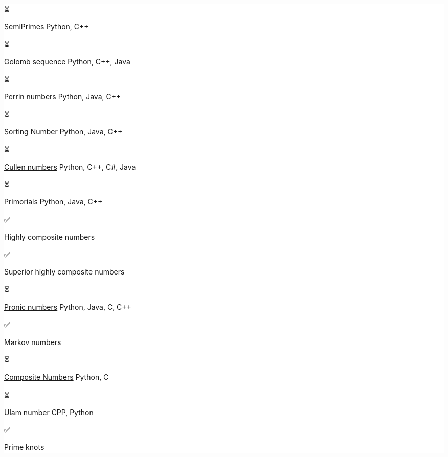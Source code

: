 <tr>
  <td align=center><p>  &#9203;</p></td>
  <td><a href="./SemiPrimes">SemiPrimes</a></td>
  <td>Python, C++</td>
</tr>
<tr>
  <td align=center><p> &#9203;</p></td>
  <td><a href="./Golomb Sequence">Golomb sequence</a></td>
  <td>Python, C++, Java</td>
</tr>
<tr>
  <td align=center><p> &#9203;</p></td>
  <td><a href="./Perrin Numbers">Perrin numbers</a></td>
  <td>Python, Java, C++</td>
</tr>
<tr>
  <td align=center><p>  &#9203;</p></td>
  <td><a href='./Sorting Number'>Sorting Number</a></td>
  <td>Python, Java, C++</td>
</tr>
<tr>
  <td align=center><p> &#9203;</p></td>
  <td><a href="./Cullen Numbers">Cullen numbers</a></td>
  <td>Python, C++, C#, Java</td>
</tr>
<tr>
  <td align=center><p>  &#9203;</p></td>
  <td><a href="./Primorials">Primorials</a></td>
  <td>Python, Java, C++</td>
</tr>
<tr>
  <td align=center><p>  &#9989;</p></td>
  <td>Highly composite numbers</td>
  <td></td>
</tr>
<tr>
  <td align=center><p>  &#9989;</p></td>
  <td>Superior highly composite numbers</td>
  <td></td>
</tr>
<tr>
  <td align=center><p> &#9203;</p></td>
  <td><a href="./Pronic Numbers">Pronic numbers</a></td>
  <td>Python, Java, C, C++</td>
</tr>
<tr>
  <td align=center><p>  &#9989;</p></td>
  <td>Markov numbers</td>
  <td></td>
</tr>
<tr>
  <td align=center><p>  &#9203;</p></td>
  <td><a href="./Composite Numbers">Composite Numbers</a></td>
  <td>Python, C</td>
</tr>
<tr>
  <td align=center><p> &#9203;</p></td>
  <td><a href="./Ulam Sequence">Ulam number</a></td>
  <td>CPP, Python</td>
</tr>
<tr>
  <td align=center><p>  &#9989;</p></td>
  <td>Prime knots</td>
  <td></td>